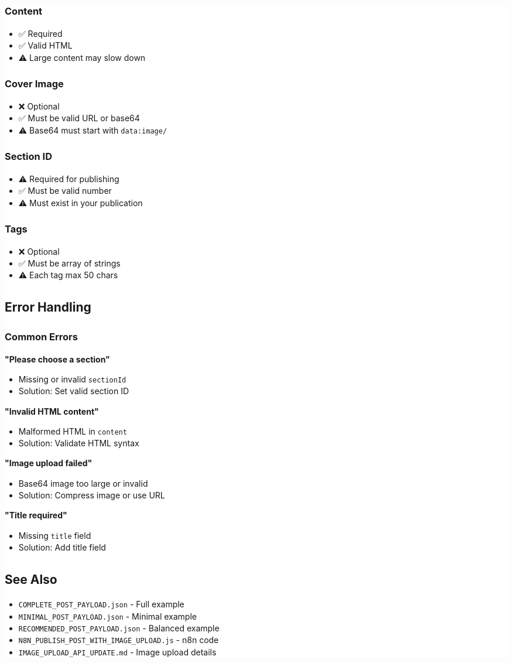 ### Content
- ✅ Required
- ✅ Valid HTML
- ⚠️ Large content may slow down

### Cover Image
- ❌ Optional
- ✅ Must be valid URL or base64
- ⚠️ Base64 must start with `data:image/`

### Section ID
- ⚠️ Required for publishing
- ✅ Must be valid number
- ⚠️ Must exist in your publication

### Tags
- ❌ Optional
- ✅ Must be array of strings
- ⚠️ Each tag max 50 chars

## Error Handling

### Common Errors

**"Please choose a section"**
- Missing or invalid `sectionId`
- Solution: Set valid section ID

**"Invalid HTML content"**
- Malformed HTML in `content`
- Solution: Validate HTML syntax

**"Image upload failed"**
- Base64 image too large or invalid
- Solution: Compress image or use URL

**"Title required"**
- Missing `title` field
- Solution: Add title field

## See Also

- `COMPLETE_POST_PAYLOAD.json` - Full example
- `MINIMAL_POST_PAYLOAD.json` - Minimal example
- `RECOMMENDED_POST_PAYLOAD.json` - Balanced example
- `N8N_PUBLISH_POST_WITH_IMAGE_UPLOAD.js` - n8n code
- `IMAGE_UPLOAD_API_UPDATE.md` - Image upload details

